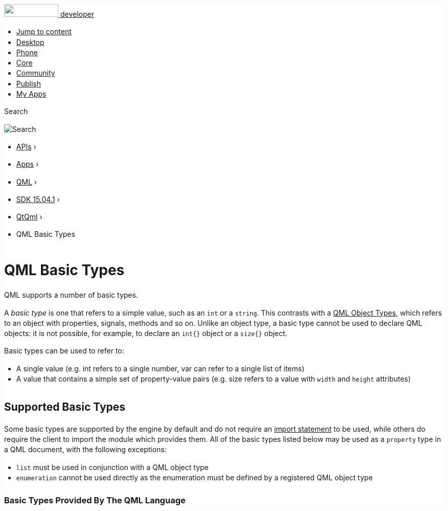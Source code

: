 <a href="https://developer.ubuntu.com/" class="logo-ubuntu"><img src="https://developer.ubuntu.com/assets/sites/ubuntu/latest/u/img/logos/logo-ubuntu-orange.svg" width="106" height="25" /> <span>developer</span></a>

-   [Jump to content](index.html#main-content)
-   [Desktop](https://developer.ubuntu.com/en/desktop/)
-   [Phone](https://developer.ubuntu.com/en/phone/)
-   [Core](https://developer.ubuntu.com/core)
-   [Community](https://developer.ubuntu.com/en/community/)
-   [Publish](https://developer.ubuntu.com/en/publish/)
-   [My Apps](https://myapps.developer.ubuntu.com/)

Search

<img src="https://developer.ubuntu.com/assets/sites/ubuntu/latest/u/img/search-white.svg" alt="Search" height="28" />

-   [APIs](../../../../index.html) ›
-   [Apps](../../../index.html) ›
-   [QML](../../index.html) ›
-   <a href="../index.html" class="sub-nav-item">SDK 15.04.1</a> ›
-   <a href="../QtQml/index.html" class="sub-nav-item">QtQml</a> ›



-   QML Basic Types

QML Basic Types
===============

<span class="subtitle"></span>
<span id="details"></span>
QML supports a number of basic types.

A *basic type* is one that refers to a simple value, such as an `int` or a `string`. This contrasts with a [QML Object Types](../QtQml.qtqml-typesystem-topic/index.html#qml-object-types), which refers to an object with properties, signals, methods and so on. Unlike an object type, a basic type cannot be used to declare QML objects: it is not possible, for example, to declare an `int{}` object or a `size{}` object.

Basic types can be used to refer to:

-   A single value (e.g. int refers to a single number, var can refer to a single list of items)
-   A value that contains a simple set of property-value pairs (e.g. size refers to a value with `width` and `height` attributes)

<span id="supported-basic-types"></span>
Supported Basic Types
---------------------

Some basic types are supported by the engine by default and do not require an [import statement](../QtQml.qtqml-syntax-imports/index.html) to be used, while others do require the client to import the module which provides them. All of the basic types listed below may be used as a `property` type in a QML document, with the following exceptions:

-   `list` must be used in conjunction with a QML object type
-   `enumeration` cannot be used directly as the enumeration must be defined by a registered QML object type

<span id="basic-types-provided-by-the-qml-language"></span>
### Basic Types Provided By The QML Language
